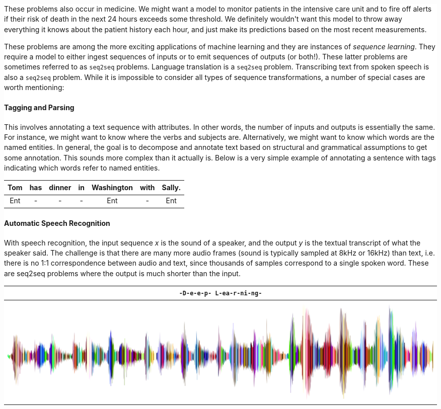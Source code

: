These problems also occur in medicine.
We might want a model to monitor patients in the intensive care unit and to fire off alerts
if their risk of death in the next 24 hours exceeds some threshold.
We definitely wouldn't want this model to throw away everything it knows about the patient history each hour,
and just make its predictions based on the most recent measurements.

These problems are among the more exciting applications of machine learning
and they are instances of *sequence learning*.
They require a model to either ingest sequences of inputs
or to emit sequences of outputs (or both!).
These latter problems are sometimes referred to as ``seq2seq`` problems.
Language translation is a ``seq2seq`` problem.
Transcribing text from spoken speech is also a ``seq2seq`` problem.
While it is impossible to consider all types of sequence transformations,
a number of special cases are worth mentioning:

#### Tagging and Parsing

This involves annotating a text sequence with attributes. In other words, the number of inputs and outputs is essentially the same. For instance, we might want to know where the verbs and subjects are. Alternatively, we might want to know which words are the named entities. In general, the goal is to decompose and annotate text based on structural and grammatical assumptions to get some annotation. This sounds more complex than it actually is. Below is a very simple example of annotating a sentence with tags indicating which words refer to named entities.

|Tom | has | dinner | in | Washington | with | Sally.|
|:--:|:--:|:--:|:--:|:--:|:--:|:--:|
|Ent | - | - | - | Ent | - | Ent|


#### Automatic Speech Recognition

With speech recognition, the input sequence $x$ is the sound of a speaker,
and the output $y$ is the textual transcript of what the speaker said.
The challenge is that there are many more audio frames (sound is typically sampled at 8kHz or 16kHz) than text, i.e. there is no 1:1 correspondence between audio and text,
since thousands of samples correspond to a single spoken word.
These are seq2seq problems where the output is much shorter than the input.

|`-D-e-e-p- L-ea-r-ni-ng-`|
|:--------------:|
|![Deep Learning](../img/speech.png)|
